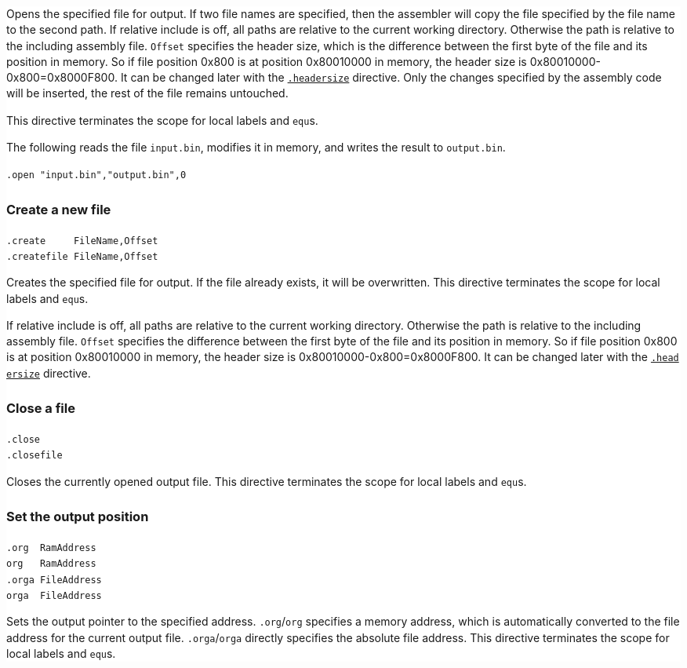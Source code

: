Opens the specified file for output. If two file names are specified, then the assembler will copy the file specified by the file name to the second path. If relative include is off, all paths are relative to the current working directory. Otherwise the path is relative to the including assembly file. `Offset` specifies the header size, which is the difference between the first byte of the file and its position in memory. So if file position 0x800 is at position 0x80010000 in memory, the header size is 0x80010000-0x800=0x8000F800. It can be changed later with the [`.headersize`](#changing-the-header-size) directive.
Only the changes specified by the assembly code will be inserted, the rest of the file remains untouched.

This directive terminates the scope for local labels and `equ`s.

The following reads the file `input.bin`, modifies it in memory, and writes the result to `output.bin`.
```
.open "input.bin","output.bin",0
```

### Create a new file

```
.create     FileName,Offset
.createfile FileName,Offset
```

Creates the specified file for output. If the file already exists, it will be overwritten. This directive terminates the scope for local labels and `equ`s.

If relative include is off, all paths are relative to the current working directory. Otherwise the path is relative to the including assembly file. `Offset` specifies the difference between the first byte of the file and its position in memory. So if file position 0x800 is at position 0x80010000 in memory, the header size is 0x80010000-0x800=0x8000F800. It can be changed later with the [`.headersize`](#changing-the-header-size) directive.

### Close a file

```
.close
.closefile
```

Closes the currently opened output file. This directive terminates the scope for local labels and `equ`s.

### Set the output position

```
.org  RamAddress
org   RamAddress
.orga FileAddress
orga  FileAddress
```

Sets the output pointer to the specified address. `.org`/`org` specifies a memory address, which is automatically converted to the file address for the current output file. `.orga`/`orga` directly specifies the absolute file address. This directive terminates the scope for local labels and `equ`s.

